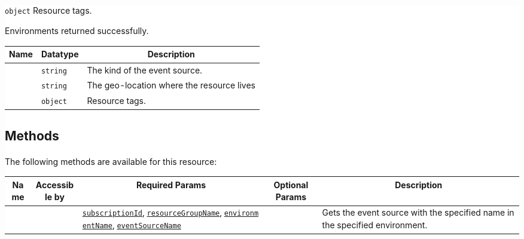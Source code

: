 </tr>
<tr>
    <td><CopyableCode code="tags" /></td>
    <td><code>object</code></td>
    <td>Resource tags.</td>
</tr>
</tbody>
</table>
</TabItem>
<TabItem value="list_by_environment">

Environments returned successfully.

<table>
<thead>
    <tr>
    <th>Name</th>
    <th>Datatype</th>
    <th>Description</th>
    </tr>
</thead>
<tbody>
<tr>
    <td><CopyableCode code="kind" /></td>
    <td><code>string</code></td>
    <td>The kind of the event source.</td>
</tr>
<tr>
    <td><CopyableCode code="location" /></td>
    <td><code>string</code></td>
    <td>The geo-location where the resource lives</td>
</tr>
<tr>
    <td><CopyableCode code="tags" /></td>
    <td><code>object</code></td>
    <td>Resource tags.</td>
</tr>
</tbody>
</table>
</TabItem>
</Tabs>

## Methods

The following methods are available for this resource:

<table>
<thead>
    <tr>
    <th>Name</th>
    <th>Accessible by</th>
    <th>Required Params</th>
    <th>Optional Params</th>
    <th>Description</th>
    </tr>
</thead>
<tbody>
<tr>
    <td><a href="#get"><CopyableCode code="get" /></a></td>
    <td><CopyableCode code="select" /></td>
    <td><a href="#parameter-subscriptionId"><code>subscriptionId</code></a>, <a href="#parameter-resourceGroupName"><code>resourceGroupName</code></a>, <a href="#parameter-environmentName"><code>environmentName</code></a>, <a href="#parameter-eventSourceName"><code>eventSourceName</code></a></td>
    <td></td>
    <td>Gets the event source with the specified name in the specified environment.</td>